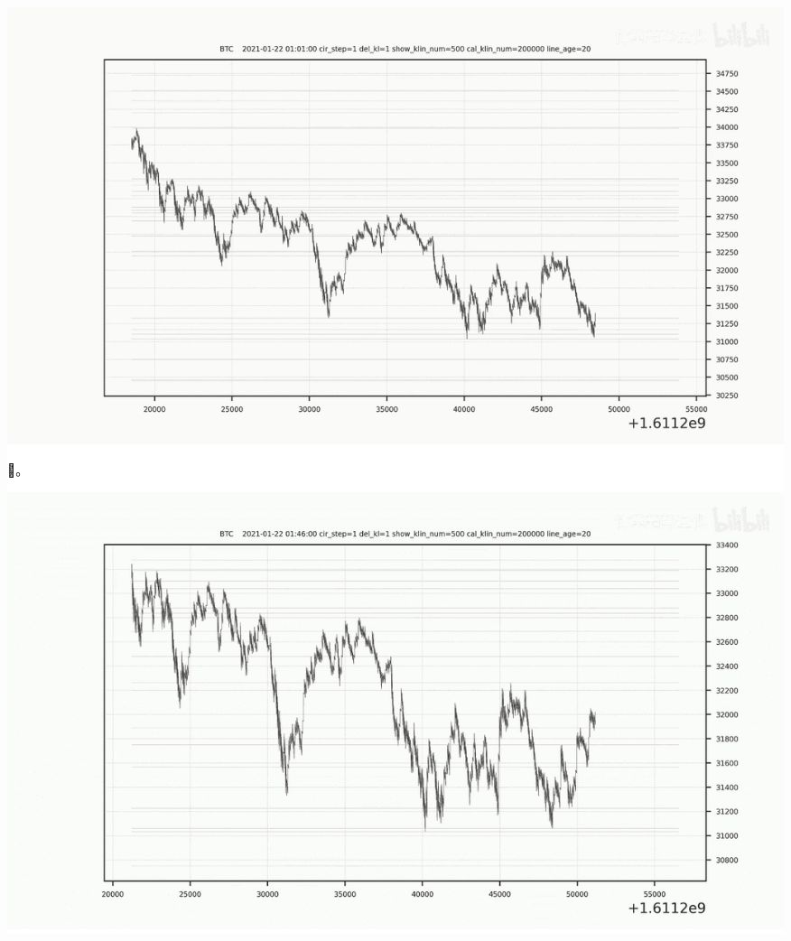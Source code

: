 ![](img/878a476201347e3e02ae84a58731edb3_152.png)

🎼。

![](img/878a476201347e3e02ae84a58731edb3_154.png)
